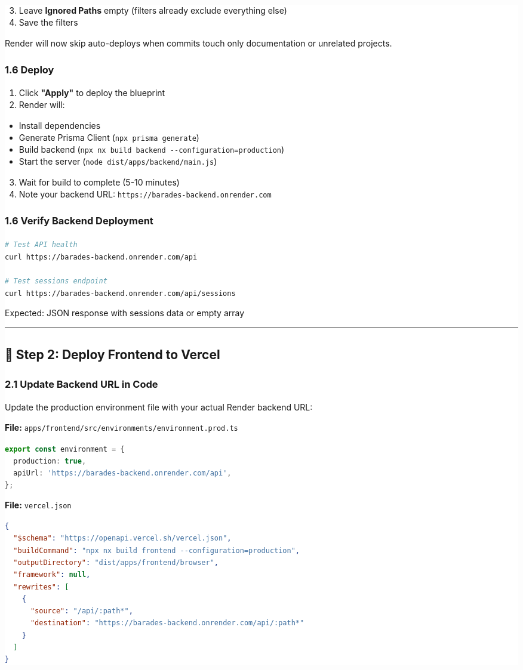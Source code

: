 3. Leave **Ignored Paths** empty (filters already exclude everything else)
4. Save the filters

Render will now skip auto-deploys when commits touch only documentation or unrelated projects.

### 1.6 Deploy

1. Click **"Apply"** to deploy the blueprint
2. Render will:

- Install dependencies
- Generate Prisma Client (`npx prisma generate`)
- Build backend (`npx nx build backend --configuration=production`)
- Start the server (`node dist/apps/backend/main.js`)

3. Wait for build to complete (5-10 minutes)
4. Note your backend URL: `https://barades-backend.onrender.com`

### 1.6 Verify Backend Deployment

```bash
# Test API health
curl https://barades-backend.onrender.com/api

# Test sessions endpoint
curl https://barades-backend.onrender.com/api/sessions
```

Expected: JSON response with sessions data or empty array

---

## 🎨 Step 2: Deploy Frontend to Vercel

### 2.1 Update Backend URL in Code

Update the production environment file with your actual Render backend URL:

**File:** `apps/frontend/src/environments/environment.prod.ts`

```typescript
export const environment = {
  production: true,
  apiUrl: 'https://barades-backend.onrender.com/api',
};
```

**File:** `vercel.json`

```json
{
  "$schema": "https://openapi.vercel.sh/vercel.json",
  "buildCommand": "npx nx build frontend --configuration=production",
  "outputDirectory": "dist/apps/frontend/browser",
  "framework": null,
  "rewrites": [
    {
      "source": "/api/:path*",
      "destination": "https://barades-backend.onrender.com/api/:path*"
    }
  ]
}
```
